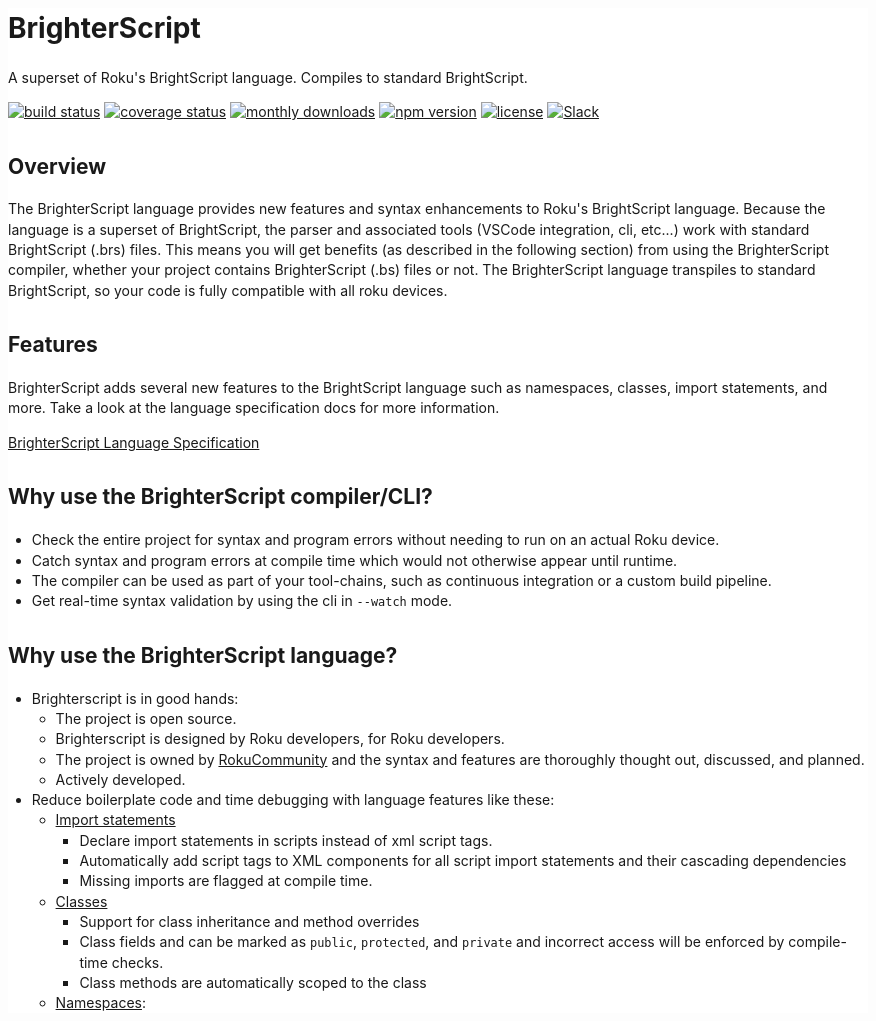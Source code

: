 # BrighterScript

A superset of Roku's BrightScript language. Compiles to standard BrightScript.

[![build status](https://img.shields.io/github/actions/workflow/status/rokucommunity/brighterscript/build.yml?branch=master&logo=github)](https://github.com/rokucommunity/brighterscript/actions?query=branch%3Amaster+workflow%3Abuild)
[![coverage status](https://img.shields.io/coveralls/github/rokucommunity/brighterscript?logo=coveralls)](https://coveralls.io/github/rokucommunity/brighterscript?branch=master)
[![monthly downloads](https://img.shields.io/npm/dm/brighterscript.svg?sanitize=true&logo=npm&logoColor=)](https://npmcharts.com/compare/brighterscript?minimal=true)
[![npm version](https://img.shields.io/npm/v/brighterscript.svg?logo=npm)](https://www.npmjs.com/package/brighterscript)
[![license](https://img.shields.io/npm/l/brighterscript.svg)](LICENSE)
[![Slack](https://img.shields.io/badge/Slack-RokuCommunity-4A154B?logo=slack)](https://join.slack.com/t/rokudevelopers/shared_invite/zt-4vw7rg6v-NH46oY7hTktpRIBM_zGvwA)

## Overview

The BrighterScript language provides new features and syntax enhancements to Roku's BrightScript language. Because the language is a superset of BrightScript, the parser and associated tools (VSCode integration, cli, etc...) work with standard BrightScript (.brs) files. This means you will get benefits (as described in the following section) from using the BrighterScript compiler, whether your project contains BrighterScript (.bs) files or not. The BrighterScript language transpiles to standard BrightScript, so your code is fully compatible with all roku devices.

## Features
BrighterScript adds several new features to the BrightScript language such as namespaces, classes, import statements, and more. Take a look at the language specification docs for more information.

[BrighterScript Language Specification](https://github.com/rokucommunity/BrighterScript/blob/master/docs/readme.md)

## Why use the BrighterScript compiler/CLI?

 - Check the entire project for syntax and program errors without needing to run on an actual Roku device.
 - Catch syntax and program errors at compile time which would not otherwise appear until runtime.
 - The compiler can be used as part of your tool-chains, such as continuous integration or a custom build pipeline.
 - Get real-time syntax validation by using the cli in `--watch` mode.

## Why use the BrighterScript language?

 - Brighterscript is in good hands:
    - The project is open source.
    - Brighterscript is designed by Roku developers, for Roku developers.
    - The project is owned by [RokuCommunity](https://github.com/rokucommunity) and the syntax and features are thoroughly thought out, discussed, and planned.
    - Actively developed.
 - Reduce boilerplate code and time debugging with language features like these:
    - [Import statements](https://github.com/rokucommunity/brighterscript/blob/master/docs/imports.md)
      - Declare import statements in scripts instead of xml script tags.
      - Automatically add script tags to XML components for all script import statements and their cascading dependencies
      - Missing imports are flagged at compile time.
    - [Classes](https://github.com/rokucommunity/brighterscript/blob/master/docs/classes.md)
      - Support for class inheritance and method overrides
      - Class fields and can be marked as `public`, `protected`, and `private` and incorrect access will be enforced by compile-time checks.
      - Class methods are automatically scoped to the class
    - [Namespaces](https://github.com/rokucommunity/brighterscript/blob/master/docs/namespaces.md):